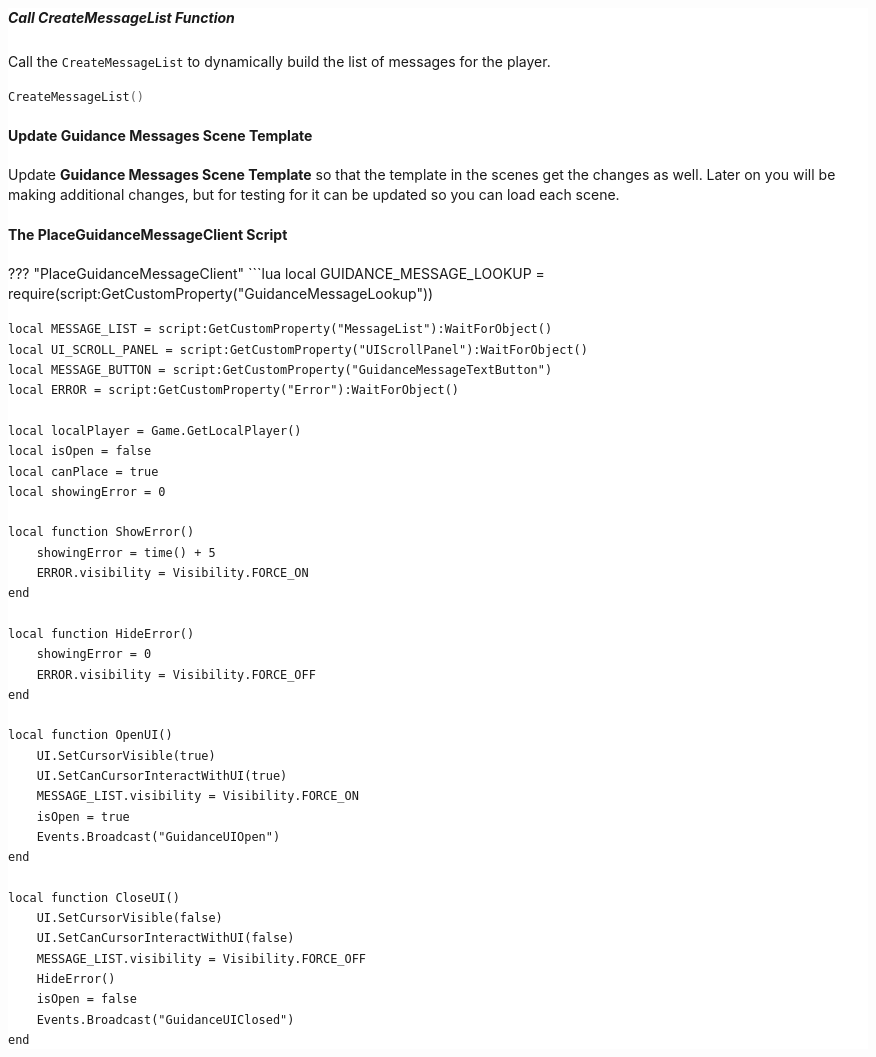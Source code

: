 ##### Call CreateMessageList Function

Call the `CreateMessageList` to dynamically build the list of messages for the player.

```lua
CreateMessageList()
```

#### Update Guidance Messages Scene Template

Update **Guidance Messages Scene Template** so that the template in the scenes get the changes as well. Later on you will be making additional changes, but for testing for it can be updated so you can load each scene.

#### The PlaceGuidanceMessageClient Script

??? "PlaceGuidanceMessageClient"
    ```lua
    local GUIDANCE_MESSAGE_LOOKUP = require(script:GetCustomProperty("GuidanceMessageLookup"))

    local MESSAGE_LIST = script:GetCustomProperty("MessageList"):WaitForObject()
    local UI_SCROLL_PANEL = script:GetCustomProperty("UIScrollPanel"):WaitForObject()
    local MESSAGE_BUTTON = script:GetCustomProperty("GuidanceMessageTextButton")
    local ERROR = script:GetCustomProperty("Error"):WaitForObject()

    local localPlayer = Game.GetLocalPlayer()
    local isOpen = false
    local canPlace = true
    local showingError = 0

    local function ShowError()
        showingError = time() + 5
        ERROR.visibility = Visibility.FORCE_ON
    end

    local function HideError()
        showingError = 0
        ERROR.visibility = Visibility.FORCE_OFF
    end

    local function OpenUI()
        UI.SetCursorVisible(true)
        UI.SetCanCursorInteractWithUI(true)
        MESSAGE_LIST.visibility = Visibility.FORCE_ON
        isOpen = true
        Events.Broadcast("GuidanceUIOpen")
    end

    local function CloseUI()
        UI.SetCursorVisible(false)
        UI.SetCanCursorInteractWithUI(false)
        MESSAGE_LIST.visibility = Visibility.FORCE_OFF
        HideError()
        isOpen = false
        Events.Broadcast("GuidanceUIClosed")
    end
